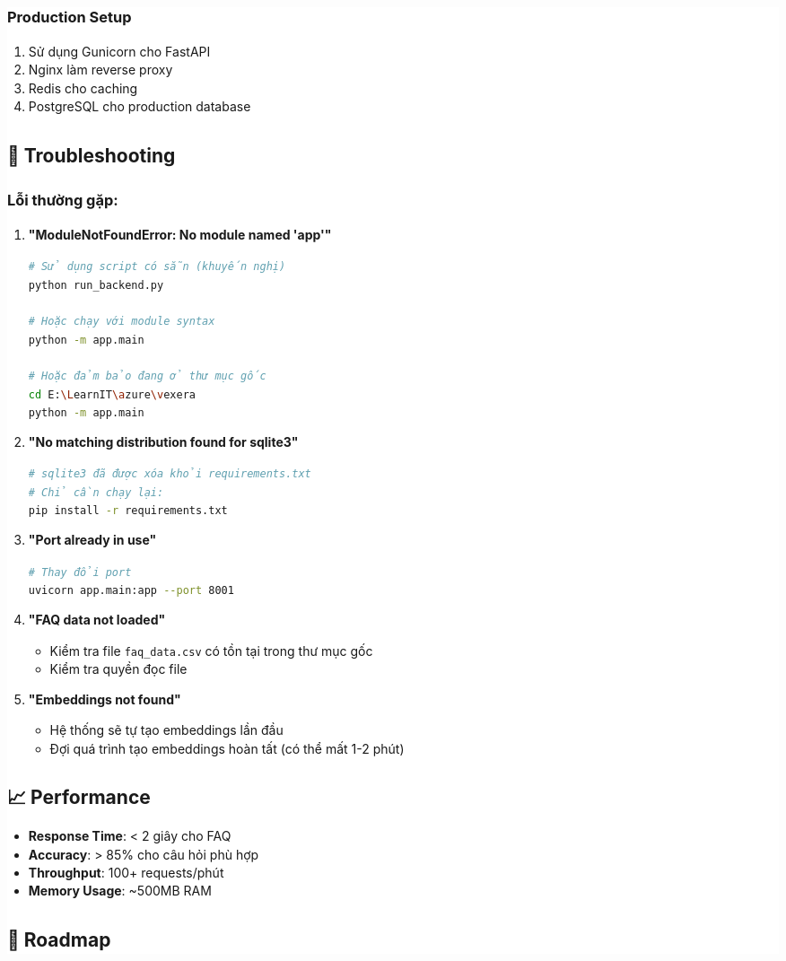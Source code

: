### Production Setup
1. Sử dụng Gunicorn cho FastAPI
2. Nginx làm reverse proxy
3. Redis cho caching
4. PostgreSQL cho production database

## 🐛 Troubleshooting

### Lỗi thường gặp:

1. **"ModuleNotFoundError: No module named 'app'"**
   ```bash
   # Sử dụng script có sẵn (khuyến nghị)
   python run_backend.py
   
   # Hoặc chạy với module syntax
   python -m app.main
   
   # Hoặc đảm bảo đang ở thư mục gốc
   cd E:\LearnIT\azure\vexera
   python -m app.main
   ```

2. **"No matching distribution found for sqlite3"**
   ```bash
   # sqlite3 đã được xóa khỏi requirements.txt
   # Chỉ cần chạy lại:
   pip install -r requirements.txt
   ```

3. **"Port already in use"**
   ```bash
   # Thay đổi port
   uvicorn app.main:app --port 8001
   ```

4. **"FAQ data not loaded"**
   - Kiểm tra file `faq_data.csv` có tồn tại trong thư mục gốc
   - Kiểm tra quyền đọc file

5. **"Embeddings not found"**
   - Hệ thống sẽ tự tạo embeddings lần đầu
   - Đợi quá trình tạo embeddings hoàn tất (có thể mất 1-2 phút)

## 📈 Performance

- **Response Time**: < 2 giây cho FAQ
- **Accuracy**: > 85% cho câu hỏi phù hợp
- **Throughput**: 100+ requests/phút
- **Memory Usage**: ~500MB RAM

## 🔮 Roadmap
